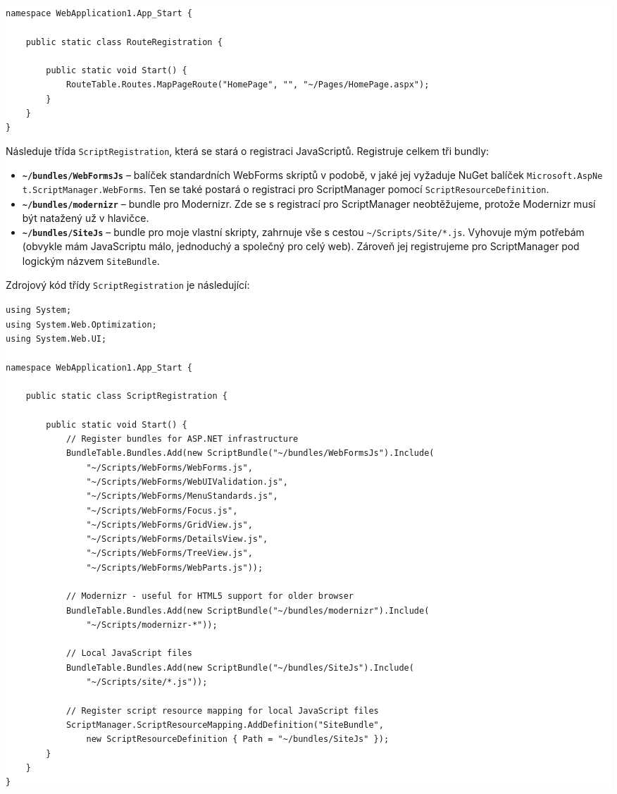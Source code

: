     namespace WebApplication1.App_Start {

        public static class RouteRegistration {

            public static void Start() {
                RouteTable.Routes.MapPageRoute("HomePage", "", "~/Pages/HomePage.aspx");
            }
        }
    }

Následuje třída `ScriptRegistration`, která se stará o registraci JavaScriptů. Registruje celkem tři bundly:

*   **`~/bundles/WebFormsJs`** – balíček standardních WebForms skriptů v podobě, v jaké jej vyžaduje NuGet balíček `Microsoft.AspNet.ScriptManager.WebForms`. Ten se také postará o registraci pro ScriptManager pomocí `ScriptResourceDefinition`. 
*   **`~/bundles/modernizr`** – bundle pro Modernizr. Zde se s registrací pro ScriptManager neobtěžujeme, protože Modernizr musí být natažený už v hlavičce. 
*   **`~/bundles/SiteJs`** – bundle pro moje vlastní skripty, zahrnuje vše s cestou `~/Scripts/Site/*.js`. Vyhovuje mým potřebám (obvykle mám JavaScriptu málo, jednoduchý a společný pro celý web). Zároveň jej registrujeme pro ScriptManager pod logickým názvem `SiteBundle`. 

Zdrojový kód třídy `ScriptRegistration` je následující:

    using System;
    using System.Web.Optimization;
    using System.Web.UI;

    namespace WebApplication1.App_Start {

        public static class ScriptRegistration {

            public static void Start() {
                // Register bundles for ASP.NET infrastructure
                BundleTable.Bundles.Add(new ScriptBundle("~/bundles/WebFormsJs").Include(
                    "~/Scripts/WebForms/WebForms.js",
                    "~/Scripts/WebForms/WebUIValidation.js",
                    "~/Scripts/WebForms/MenuStandards.js",
                    "~/Scripts/WebForms/Focus.js",
                    "~/Scripts/WebForms/GridView.js",
                    "~/Scripts/WebForms/DetailsView.js",
                    "~/Scripts/WebForms/TreeView.js",
                    "~/Scripts/WebForms/WebParts.js"));

                // Modernizr - useful for HTML5 support for older browser
                BundleTable.Bundles.Add(new ScriptBundle("~/bundles/modernizr").Include(
                    "~/Scripts/modernizr-*"));

                // Local JavaScript files
                BundleTable.Bundles.Add(new ScriptBundle("~/bundles/SiteJs").Include(
                    "~/Scripts/site/*.js"));

                // Register script resource mapping for local JavaScript files
                ScriptManager.ScriptResourceMapping.AddDefinition("SiteBundle",
                    new ScriptResourceDefinition { Path = "~/bundles/SiteJs" });
            }
        }
    }
